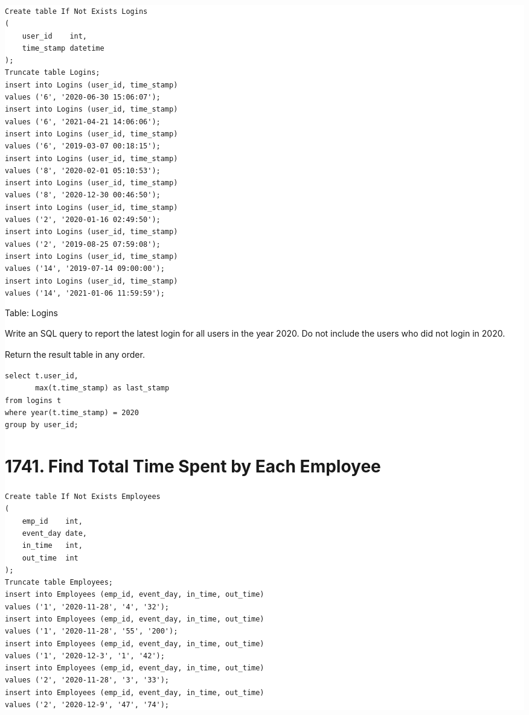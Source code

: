 ```mysql
Create table If Not Exists Logins
(
    user_id    int,
    time_stamp datetime
);
Truncate table Logins;
insert into Logins (user_id, time_stamp)
values ('6', '2020-06-30 15:06:07');
insert into Logins (user_id, time_stamp)
values ('6', '2021-04-21 14:06:06');
insert into Logins (user_id, time_stamp)
values ('6', '2019-03-07 00:18:15');
insert into Logins (user_id, time_stamp)
values ('8', '2020-02-01 05:10:53');
insert into Logins (user_id, time_stamp)
values ('8', '2020-12-30 00:46:50');
insert into Logins (user_id, time_stamp)
values ('2', '2020-01-16 02:49:50');
insert into Logins (user_id, time_stamp)
values ('2', '2019-08-25 07:59:08');
insert into Logins (user_id, time_stamp)
values ('14', '2019-07-14 09:00:00');
insert into Logins (user_id, time_stamp)
values ('14', '2021-01-06 11:59:59');
```

Table: Logins

Write an SQL query to report the latest login for all users in the year 2020. Do not include the users who did not login
in 2020.

Return the result table in any order.

```mysql
select t.user_id,
       max(t.time_stamp) as last_stamp
from logins t
where year(t.time_stamp) = 2020
group by user_id; 
```

# 1741. Find Total Time Spent by Each Employee

```mysql
Create table If Not Exists Employees
(
    emp_id    int,
    event_day date,
    in_time   int,
    out_time  int
);
Truncate table Employees;
insert into Employees (emp_id, event_day, in_time, out_time)
values ('1', '2020-11-28', '4', '32');
insert into Employees (emp_id, event_day, in_time, out_time)
values ('1', '2020-11-28', '55', '200');
insert into Employees (emp_id, event_day, in_time, out_time)
values ('1', '2020-12-3', '1', '42');
insert into Employees (emp_id, event_day, in_time, out_time)
values ('2', '2020-11-28', '3', '33');
insert into Employees (emp_id, event_day, in_time, out_time)
values ('2', '2020-12-9', '47', '74');
```
